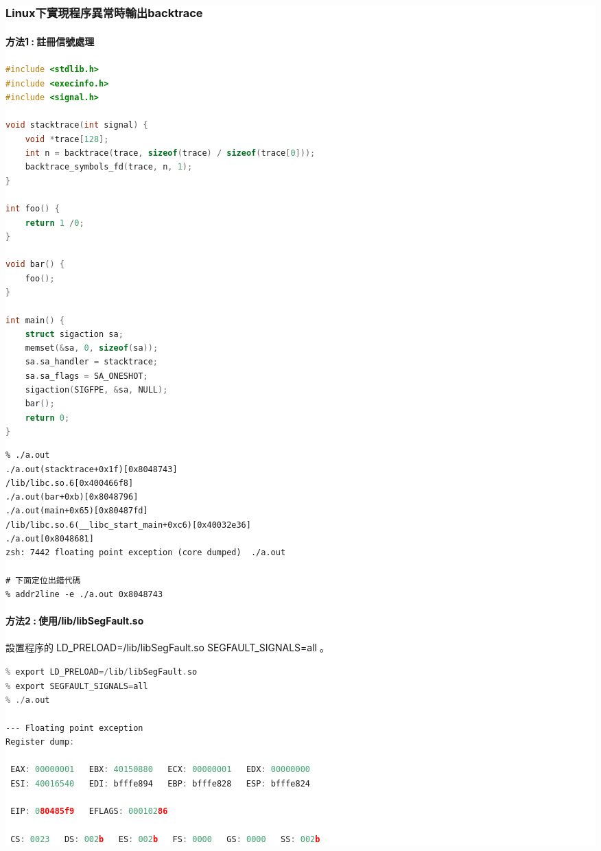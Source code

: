 ### Linux下實現程序異常時輸出backtrace

#### 方法1 : 註冊信號處理

```c
#include <stdlib.h>
#include <execinfo.h>
#include <signal.h>

void stacktrace(int signal) {
    void *trace[128];
    int n = backtrace(trace, sizeof(trace) / sizeof(trace[0]));
    backtrace_symbols_fd(trace, n, 1);
}

int foo() {
    return 1 /0;
}

void bar() {
    foo();
}

int main() {
    struct sigaction sa;
    memset(&sa, 0, sizeof(sa));
    sa.sa_handler = stacktrace;
    sa.sa_flags = SA_ONESHOT;
    sigaction(SIGFPE, &sa, NULL);
    bar();
    return 0;
}
```

```
% ./a.out
./a.out(stacktrace+0x1f)[0x8048743]
/lib/libc.so.6[0x400466f8]
./a.out(bar+0xb)[0x8048796]
./a.out(main+0x65)[0x80487fd]
/lib/libc.so.6(__libc_start_main+0xc6)[0x40032e36]
./a.out[0x8048681]
zsh: 7442 floating point exception (core dumped)  ./a.out

# 下面定位出錯代碼
% addr2line -e ./a.out 0x8048743
```

#### 方法2 : 使用/lib/libSegFault.so

設置程序的 LD_PRELOAD=/lib/libSegFault.so SEGFAULT_SIGNALS=all 。

```c
% export LD_PRELOAD=/lib/libSegFault.so
% export SEGFAULT_SIGNALS=all
% ./a.out

--- Floating point exception
Register dump:

 EAX: 00000001   EBX: 40150880   ECX: 00000001   EDX: 00000000
 ESI: 40016540   EDI: bfffe894   EBP: bfffe828   ESP: bfffe824

 EIP: 080485f9   EFLAGS: 00010286

 CS: 0023   DS: 002b   ES: 002b   FS: 0000   GS: 0000   SS: 002b
```